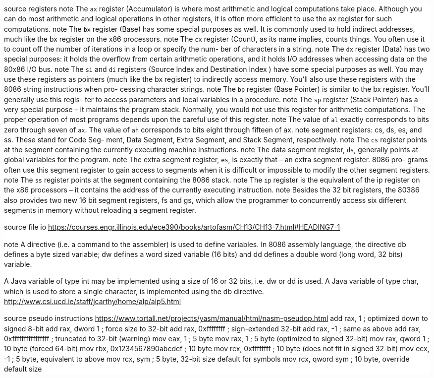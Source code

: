 source registers
  note The `ax` register (Accumulator) is where most arithmetic and logical computations take place. Although you can do most arithmetic and logical operations in other registers, it is often more efficient to use the ax register for such computations.
  note The `bx` register (Base) has some special purposes as well. It is commonly used to hold indirect addresses, much like the bx register on the x86 processors. 
  note The `cx` register (Count), as its name implies, counts things. You often use it to count off the number of iterations in a loop or specify the num- ber of characters in a string.
  note The `dx` register (Data) has two special purposes: it holds the overflow from certain arithmetic operations, and it holds I/O addresses when accessing data on the 80x86 I/O bus.
  note The `si` and `di` registers (Source Index and Destination Index ) have some special purposes as well. You may use these registers as pointers (much like the bx register) to indirectly access memory. You’ll also use these registers with the 8086 string instructions when pro- cessing character strings.
  note The `bp` register (Base Pointer) is similar to the bx register. You’ll generally use this regis- ter to access parameters and local variables in a procedure.
  note The `sp` register (Stack Pointer) has a very special purpose – it maintains the program stack. Normally, you would not use this register for arithmetic computations. The proper operation of most programs depends upon the careful use of this register.
  note The value of `al` exactly corresponds to bits zero through seven of `ax`. The value of `ah` corresponds to bits eight through fifteen of ax.
  note segment registers: cs, ds, es, and ss. These stand for Code Seg- ment, Data Segment, Extra Segment, and Stack Segment, respectively.
  note The `cs` register points at the segment containing the currently executing machine instructions.
  note The data segment register, `ds`, generally points at global variables for the program.
  note The extra segment register, `es`, is exactly that – an extra segment register. 8086 pro- grams often use this segment register to gain access to segments when it is difficult or impossible to modify the other segment registers.
  note The `ss` register points at the segment containing the 8086 stack.
  note The `ip` register is the equivalent of the ip register on the x86 processors – it contains the address of the currently executing instruction.
  note Besides the 32 bit registers, the 80386 also provides two new 16 bit segment registers, fs and gs, which allow the programmer to concurrently access six different segments in memory without reloading a segment register. 

source file io
  https://courses.engr.illinois.edu/ece390/books/artofasm/CH13/CH13-7.html#HEADING7-1

note
  A directive (i.e. a command to the assembler) is used to define variables. In 8086 assembly language, the directive db defines a byte sized variable; dw defines a word sized variable (16 bits) and dd defines a double word (long word, 32 bits) variable.

  A Java variable of type int may be implemented using a size of 16 or 32 bits, i.e. dw or dd is used. A Java variable of type char, which is used to store a single character, is implemented using the db directive.
  http://www.csi.ucd.ie/staff/jcarthy/home/alp/alp5.html

source pseudo instructions
  https://www.tortall.net/projects/yasm/manual/html/nasm-pseudop.html
  add rax, 1           ; optimized down to signed 8-bit
  add rax, dword 1     ; force size to 32-bit
  add rax, 0xffffffff  ; sign-extended 32-bit
  add rax, -1          ; same as above
  add rax, 0xffffffffffffffff ; truncated to 32-bit (warning)
  mov eax, 1           ; 5 byte
  mov rax, 1           ; 5 byte (optimized to signed 32-bit)
  mov rax, qword 1     ; 10 byte (forced 64-bit)
  mov rbx, 0x1234567890abcdef ; 10 byte
  mov rcx, 0xffffffff  ; 10 byte (does not fit in signed 32-bit)
  mov ecx, -1          ; 5 byte, equivalent to above
  mov rcx, sym         ; 5 byte, 32-bit size default for symbols
  mov rcx, qword sym   ; 10 byte, override default size
